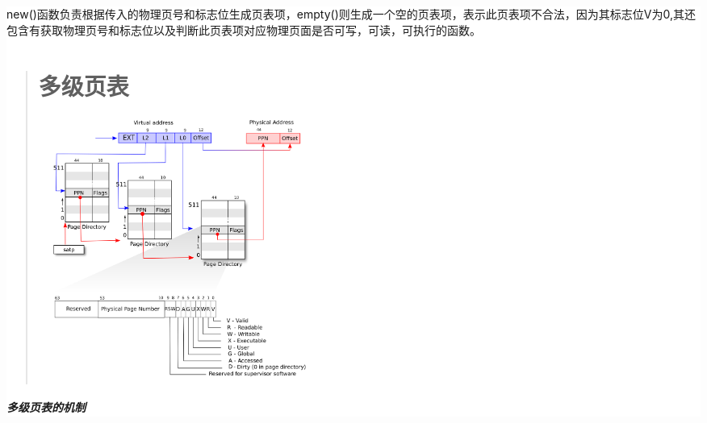 ```rust
```

new()函数负责根据传入的物理页号和标志位生成页表项，empty()则生成一个空的页表项，表示此页表项不合法，因为其标志位V为0,其还包含有获取物理页号和标志位以及判断此页表项对应物理页面是否可写，可读，可执行的函数。

> # 多级页表
>
> <img src="sourcepicture/sv39-full.png" alt="../_images/sv39-full.png" style="zoom: 33%;" />

##### 多级页表的机制
